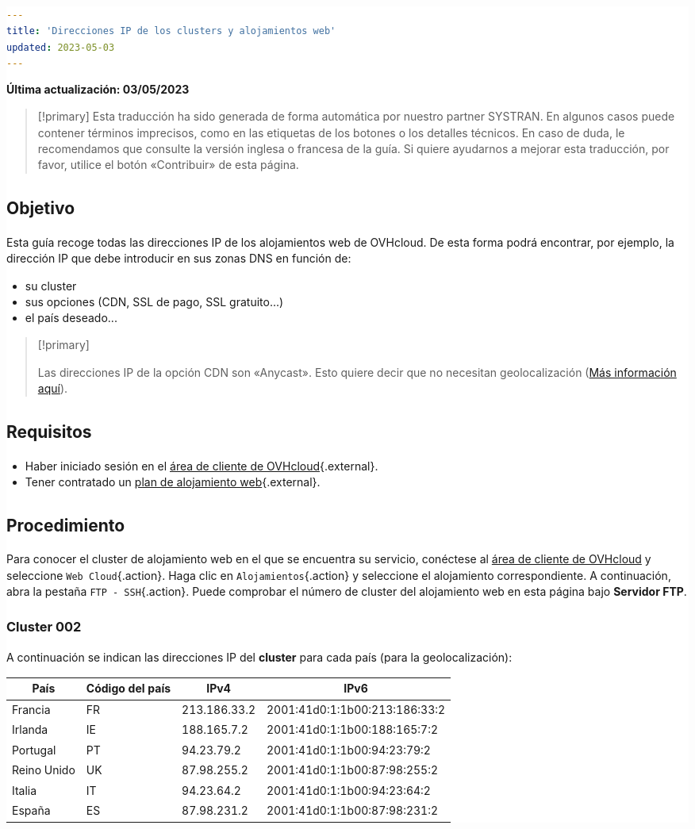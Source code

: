 ```yaml
---
title: 'Direcciones IP de los clusters y alojamientos web'
updated: 2023-05-03
---
```


**Última actualización: 03/05/2023**

> [!primary]
> Esta traducción ha sido generada de forma automática por nuestro partner SYSTRAN. En algunos casos puede contener términos imprecisos, como en las etiquetas de los botones o los detalles técnicos. En caso de duda, le recomendamos que consulte la versión inglesa o francesa de la guía. Si quiere ayudarnos a mejorar esta traducción, por favor, utilice el botón «Contribuir» de esta página.
>

## Objetivo

Esta guía recoge todas las direcciones IP de los alojamientos web de OVHcloud. De esta forma podrá encontrar, por ejemplo, la dirección IP que debe introducir en sus zonas DNS en función de:

- su cluster
- sus opciones (CDN, SSL de pago, SSL gratuito...)
- el país deseado...

> [!primary]
>
> Las direcciones IP de la opción CDN son «Anycast».
> Esto quiere decir que no necesitan geolocalización ([Más información aquí](https://www.ovhcloud.com/es-es/web-hosting/options/cdn/)).
> 

## Requisitos

- Haber iniciado sesión en el [área de cliente de OVHcloud](https://ca.ovh.com/auth/?action=gotomanager&from=https://www.ovh.com/world/&ovhSubsidiary=ws){.external}.
- Tener contratado un [plan de alojamiento web](https://www.ovhcloud.com/es/web-hosting/){.external}.

## Procedimiento

Para conocer el cluster de alojamiento web en el que se encuentra su servicio, conéctese al [área de cliente de OVHcloud](https://ca.ovh.com/auth/?action=gotomanager&from=https://www.ovh.com/world/&ovhSubsidiary=ws) y seleccione `Web Cloud`{.action}. Haga clic en `Alojamientos`{.action} y seleccione el alojamiento correspondiente. A continuación, abra la pestaña `FTP - SSH`{.action}.
Puede comprobar el número de cluster del alojamiento web en esta página bajo **Servidor FTP**.

### Cluster 002

A continuación se indican las direcciones IP del **cluster** para cada país (para la geolocalización):

|País|Código del país|IPv4|IPv6|
|---|---|----|---|
|Francia|FR|213.186.33.2|2001:41d0:1:1b00:213:186:33:2|
|Irlanda|IE|188.165.7.2|2001:41d0:1:1b00:188:165:7:2|
|Portugal|PT|94.23.79.2|2001:41d0:1:1b00:94:23:79:2|
|Reino Unido|UK|87.98.255.2|2001:41d0:1:1b00:87:98:255:2|
|Italia|IT|94.23.64.2|2001:41d0:1:1b00:94:23:64:2|
|España|ES|87.98.231.2|2001:41d0:1:1b00:87:98:231:2|